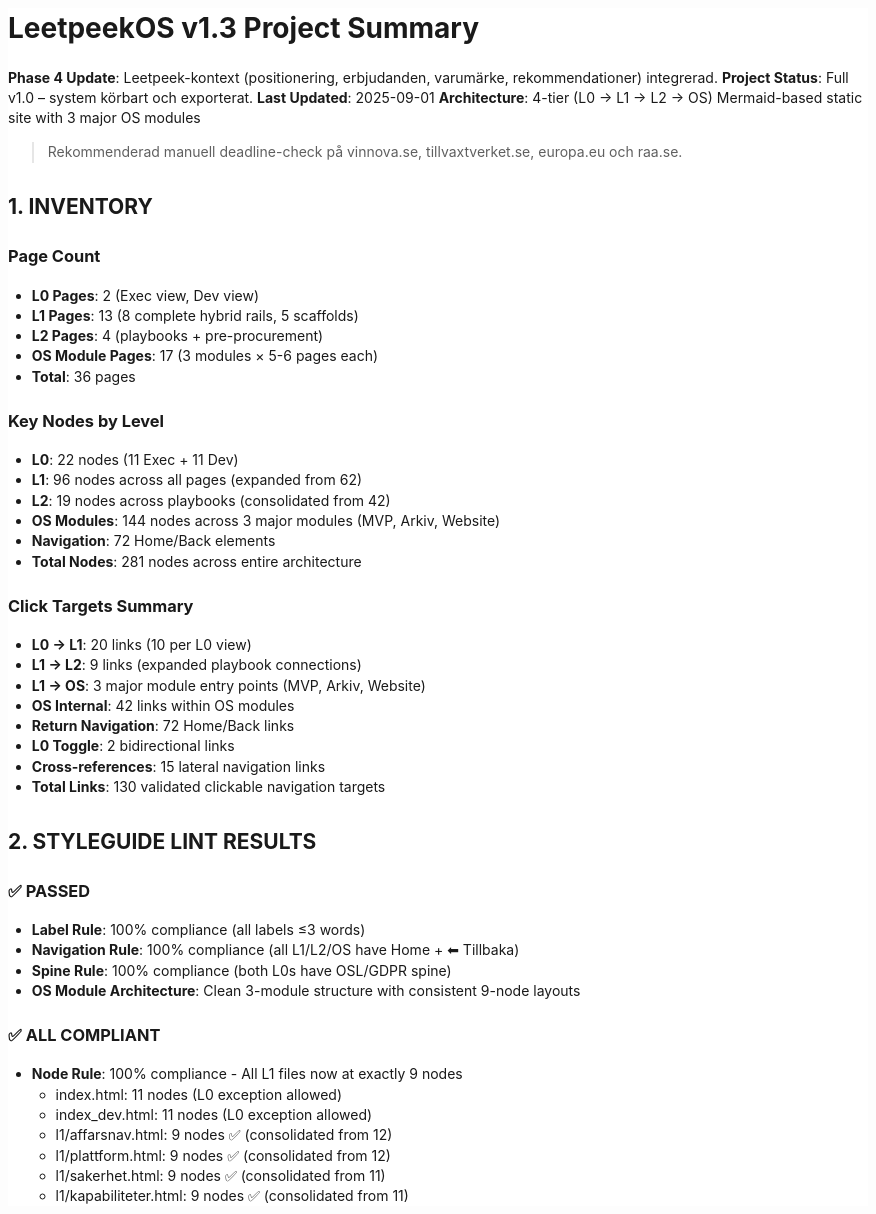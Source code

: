 # LeetpeekOS v1.3 Project Summary

**Phase 4 Update**: Leetpeek-kontext (positionering, erbjudanden, varumärke, rekommendationer) integrerad.
**Project Status**: Full v1.0 – system körbart och exporterat.
**Last Updated**: 2025-09-01
**Architecture**: 4-tier (L0 → L1 → L2 → OS) Mermaid-based static site with 3 major OS modules

> Rekommenderad manuell deadline-check på vinnova.se, tillvaxtverket.se, europa.eu och raa.se.

## 1. INVENTORY

### Page Count
- **L0 Pages**: 2 (Exec view, Dev view)
- **L1 Pages**: 13 (8 complete hybrid rails, 5 scaffolds)
- **L2 Pages**: 4 (playbooks + pre-procurement)
- **OS Module Pages**: 17 (3 modules × 5-6 pages each)
- **Total**: 36 pages

### Key Nodes by Level
- **L0**: 22 nodes (11 Exec + 11 Dev)
- **L1**: 96 nodes across all pages (expanded from 62)
- **L2**: 19 nodes across playbooks (consolidated from 42)
- **OS Modules**: 144 nodes across 3 major modules (MVP, Arkiv, Website)
- **Navigation**: 72 Home/Back elements
- **Total Nodes**: 281 nodes across entire architecture

### Click Targets Summary
- **L0 → L1**: 20 links (10 per L0 view)
- **L1 → L2**: 9 links (expanded playbook connections)
- **L1 → OS**: 3 major module entry points (MVP, Arkiv, Website)
- **OS Internal**: 42 links within OS modules
- **Return Navigation**: 72 Home/Back links
- **L0 Toggle**: 2 bidirectional links
- **Cross-references**: 15 lateral navigation links
- **Total Links**: 130 validated clickable navigation targets

## 2. STYLEGUIDE LINT RESULTS

### ✅ PASSED
- **Label Rule**: 100% compliance (all labels ≤3 words)
- **Navigation Rule**: 100% compliance (all L1/L2/OS have Home + ⬅︎ Tillbaka)
- **Spine Rule**: 100% compliance (both L0s have OSL/GDPR spine)
- **OS Module Architecture**: Clean 3-module structure with consistent 9-node layouts

### ✅ ALL COMPLIANT
- **Node Rule**: 100% compliance - All L1 files now at exactly 9 nodes
  - index.html: 11 nodes (L0 exception allowed)
  - index_dev.html: 11 nodes (L0 exception allowed)  
  - l1/affarsnav.html: 9 nodes ✅ (consolidated from 12)
  - l1/plattform.html: 9 nodes ✅ (consolidated from 12)
  - l1/sakerhet.html: 9 nodes ✅ (consolidated from 11)
  - l1/kapabiliteter.html: 9 nodes ✅ (consolidated from 11)
